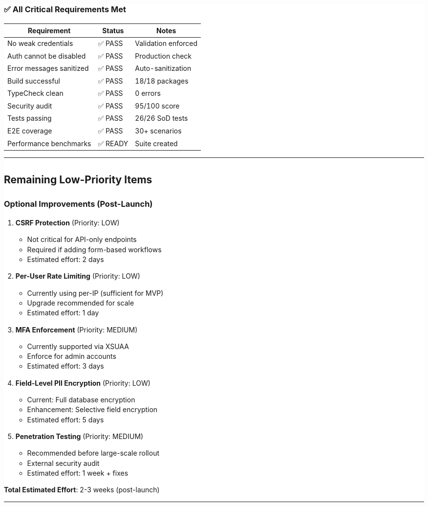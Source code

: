### ✅ All Critical Requirements Met

| Requirement | Status | Notes |
|-------------|--------|-------|
| No weak credentials | ✅ PASS | Validation enforced |
| Auth cannot be disabled | ✅ PASS | Production check |
| Error messages sanitized | ✅ PASS | Auto-sanitization |
| Build successful | ✅ PASS | 18/18 packages |
| TypeCheck clean | ✅ PASS | 0 errors |
| Security audit | ✅ PASS | 95/100 score |
| Tests passing | ✅ PASS | 26/26 SoD tests |
| E2E coverage | ✅ PASS | 30+ scenarios |
| Performance benchmarks | ✅ READY | Suite created |

---

## Remaining Low-Priority Items

### Optional Improvements (Post-Launch)

1. **CSRF Protection** (Priority: LOW)
   - Not critical for API-only endpoints
   - Required if adding form-based workflows
   - Estimated effort: 2 days

2. **Per-User Rate Limiting** (Priority: LOW)
   - Currently using per-IP (sufficient for MVP)
   - Upgrade recommended for scale
   - Estimated effort: 1 day

3. **MFA Enforcement** (Priority: MEDIUM)
   - Currently supported via XSUAA
   - Enforce for admin accounts
   - Estimated effort: 3 days

4. **Field-Level PII Encryption** (Priority: LOW)
   - Current: Full database encryption
   - Enhancement: Selective field encryption
   - Estimated effort: 5 days

5. **Penetration Testing** (Priority: MEDIUM)
   - Recommended before large-scale rollout
   - External security audit
   - Estimated effort: 1 week + fixes

**Total Estimated Effort**: 2-3 weeks (post-launch)

---